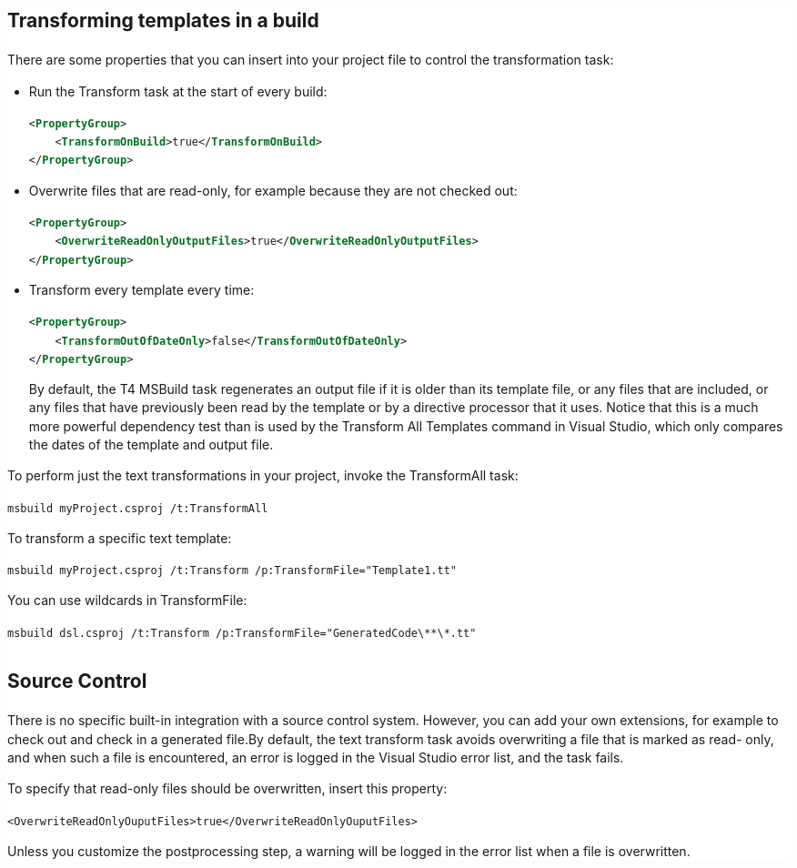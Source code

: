 ## Transforming templates in a build  
 There are some properties that you can insert into your project file to control the transformation task:  
  
-   Run the Transform task at the start of every build:  
  
    ```xml  
    <PropertyGroup>  
        <TransformOnBuild>true</TransformOnBuild>  
    </PropertyGroup>  
    ```  
  
-   Overwrite files that are read-only, for example because they are not checked out:  
  
    ```xml  
    <PropertyGroup>  
        <OverwriteReadOnlyOutputFiles>true</OverwriteReadOnlyOutputFiles>  
    </PropertyGroup>  
    ```  
  
-   Transform every template every time:  
  
    ```xml  
    <PropertyGroup>  
        <TransformOutOfDateOnly>false</TransformOutOfDateOnly>  
    </PropertyGroup>  
    ```  
  
     By default, the T4 MSBuild task regenerates an output file if it is older than its template file, or any files that are included, or any files that have previously been read by the template or by a directive processor that it uses. Notice that this is a much more powerful dependency test than is used by the Transform All Templates command in Visual Studio, which only compares the dates of the template and output file.  
  
 To perform just the text transformations in your project, invoke the TransformAll task:  
  
 `msbuild myProject.csproj /t:TransformAll`  
  
 To transform a specific text template:  
  
 `msbuild myProject.csproj /t:Transform /p:TransformFile="Template1.tt"`  
  
 You can use wildcards in TransformFile:  
  
 `msbuild dsl.csproj /t:Transform /p:TransformFile="GeneratedCode\**\*.tt"`  
  
## Source Control  
 There is no specific built-in integration with a source control system. However, you can add your own extensions, for example to check out and check in a generated file.By default, the text transform task avoids overwriting a file that is marked as read- only, and when such a file is encountered, an error is logged in the Visual Studio error list, and the task fails.  
  
 To specify that read-only files should be overwritten, insert this property:  
  
 `<OverwriteReadOnlyOuputFiles>true</OverwriteReadOnlyOuputFiles>`  
  
 Unless you customize the postprocessing step, a warning will be logged in the error list when a file is overwritten.  
  
